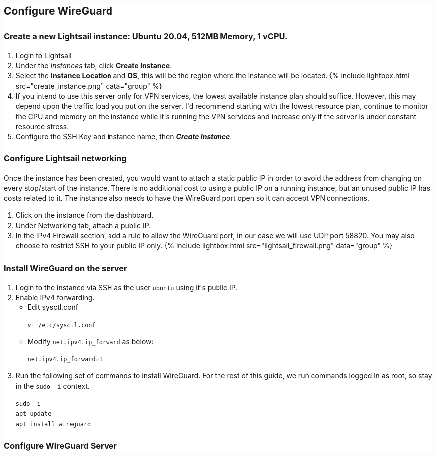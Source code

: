 
## Configure WireGuard

### Create a new Lightsail instance: Ubuntu 20.04, 512MB Memory, 1 vCPU.

1. Login to [Lightsail](https://lightsail.aws.amazon.com)
2. Under the *Instances* tab, click **Create Instance**.
3. Select the **Instance Location** and **OS**, this will be the region where the instance will be located.
{% include lightbox.html src="create_instance.png" data="group" %}
4. If you intend to use this server only for VPN services, the lowest available instance plan should suffice. However, this may depend upon the traffic load you put on the server. I'd recommend starting with the lowest resource plan, continue to monitor the CPU and memory on the instance while it's running the VPN services and increase only if the server is under constant resource stress.
5. Configure the SSH Key and instance name, then ***Create Instance***.

### Configure Lightsail networking

Once the instance has been created, you would want to attach a static public IP in order to avoid the address from changing on every stop/start of the instance. There is no additional cost to using a public IP on a running instance, but an unused public IP has costs related to it.
The instance also needs to have the WireGuard port open so it can accept VPN connections.

1. Click on the instance from the dashboard.
2. Under Networking tab, attach a public IP.
3. In the IPv4 Firewall section, add a rule to allow the WireGuard port, in our case we will use UDP port 58820. You may also choose to restrict SSH to your public IP only.
{% include lightbox.html src="lightsail_firewall.png" data="group" %}

### Install WireGuard on the server

1. Login to the instance via SSH as the user `ubuntu` using it's public IP.
2. Enable IPv4 forwarding.
    - Edit sysctl.conf
      ```shell
      vi /etc/sysctl.conf
      ```
    - Modify `net.ipv4.ip_forward` as below:
      ```shell
      net.ipv4.ip_forward=1
      ```
3. Run the following set of commands to install WireGuard. For the rest of this guide, we run commands logged in as root, so stay in the `sudo -i` context.
   ```shell
   sudo -i
   apt update
   apt install wireguard
   ```

### Configure WireGuard Server
